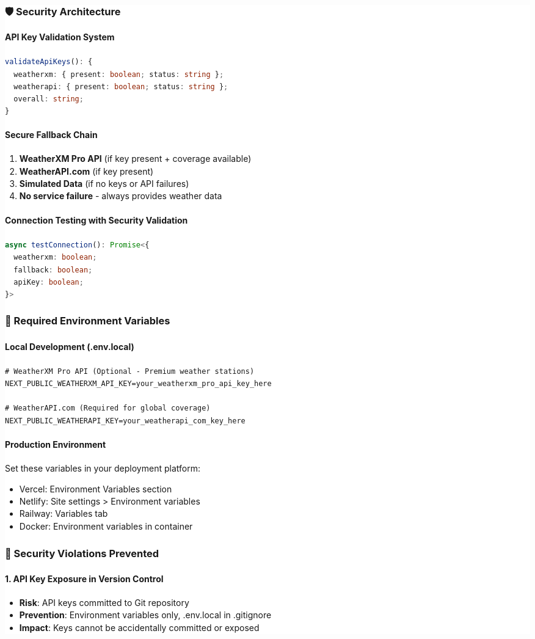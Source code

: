 ### 🛡️ Security Architecture

#### API Key Validation System

```typescript
validateApiKeys(): {
  weatherxm: { present: boolean; status: string };
  weatherapi: { present: boolean; status: string };
  overall: string;
}
```

#### Secure Fallback Chain

1. **WeatherXM Pro API** (if key present + coverage available)
2. **WeatherAPI.com** (if key present)
3. **Simulated Data** (if no keys or API failures)
4. **No service failure** - always provides weather data

#### Connection Testing with Security Validation

```typescript
async testConnection(): Promise<{
  weatherxm: boolean;
  fallback: boolean;
  apiKey: boolean;
}>
```

### 🔑 Required Environment Variables

#### Local Development (.env.local)

```env
# WeatherXM Pro API (Optional - Premium weather stations)
NEXT_PUBLIC_WEATHERXM_API_KEY=your_weatherxm_pro_api_key_here

# WeatherAPI.com (Required for global coverage)
NEXT_PUBLIC_WEATHERAPI_KEY=your_weatherapi_com_key_here
```

#### Production Environment

Set these variables in your deployment platform:

- Vercel: Environment Variables section
- Netlify: Site settings > Environment variables
- Railway: Variables tab
- Docker: Environment variables in container

### 🚫 Security Violations Prevented

#### 1. API Key Exposure in Version Control

- **Risk**: API keys committed to Git repository
- **Prevention**: Environment variables only, .env.local in .gitignore
- **Impact**: Keys cannot be accidentally committed or exposed
